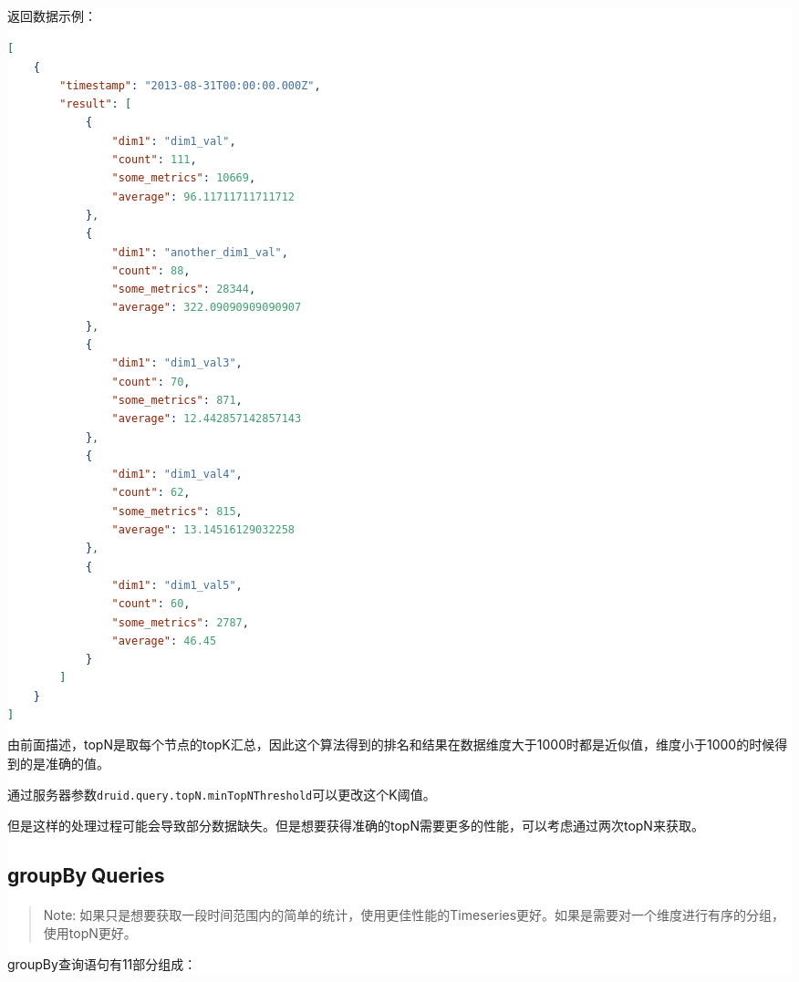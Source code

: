 返回数据示例：

```json
[
	{
		"timestamp": "2013-08-31T00:00:00.000Z",
		"result": [
			{
				"dim1": "dim1_val",
				"count": 111,
				"some_metrics": 10669,
				"average": 96.11711711711712
			},
			{
				"dim1": "another_dim1_val",
				"count": 88,
				"some_metrics": 28344,
				"average": 322.09090909090907
			},
			{
				"dim1": "dim1_val3",
				"count": 70,
				"some_metrics": 871,
				"average": 12.442857142857143
			},
			{
				"dim1": "dim1_val4",
				"count": 62,
				"some_metrics": 815,
				"average": 13.14516129032258
			},
			{
				"dim1": "dim1_val5",
				"count": 60,
				"some_metrics": 2787,
				"average": 46.45
			}
		]
	}
]
```
	
	
由前面描述，topN是取每个节点的topK汇总，因此这个算法得到的排名和结果在数据维度大于1000时都是近似值，维度小于1000的时候得到的是准确的值。

通过服务器参数`druid.query.topN.minTopNThreshold`可以更改这个K阈值。

但是这样的处理过程可能会导致部分数据缺失。但是想要获得准确的topN需要更多的性能，可以考虑通过两次topN来获取。

## groupBy Queries

> Note: 如果只是想要获取一段时间范围内的简单的统计，使用更佳性能的Timeseries更好。如果是需要对一个维度进行有序的分组，使用topN更好。

groupBy查询语句有11部分组成：

